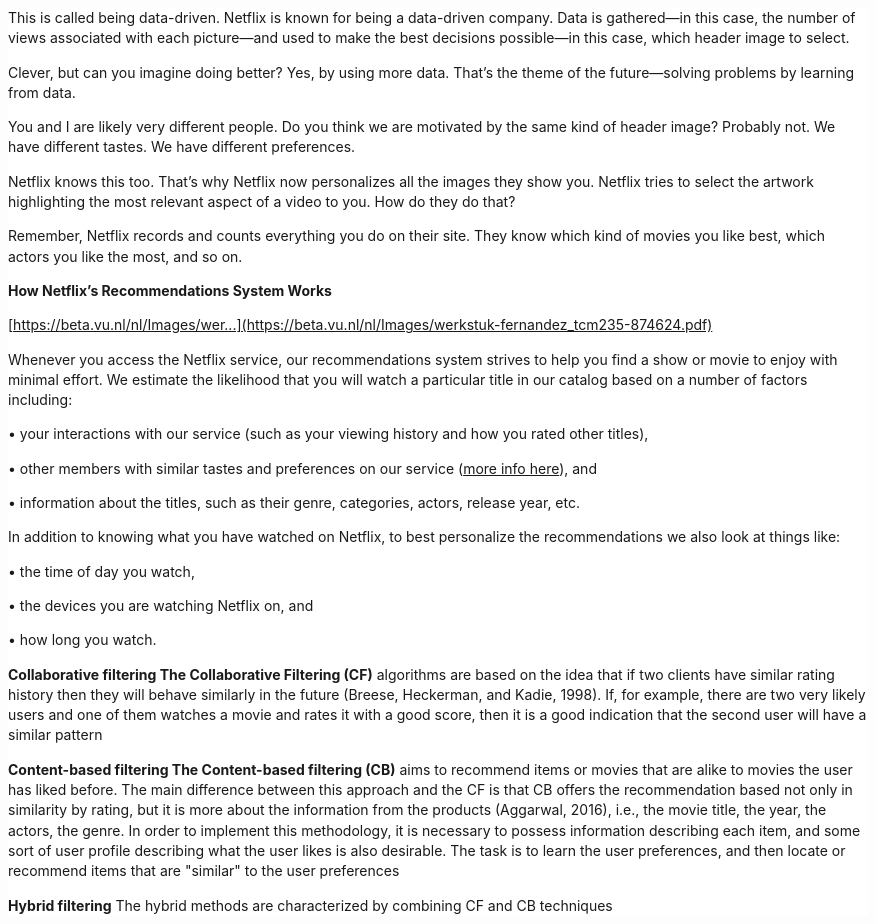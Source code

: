 This is called being data-driven. Netflix is known for being a data-driven company. Data is gathered—in this case, the number of views associated with each picture—and used to make the best decisions possible—in this case, which header image to select.

Clever, but can you imagine doing better? Yes, by using more data. That’s the theme of the future—solving problems by learning from data.

You and I are likely very different people. Do you think we are motivated by the same kind of header image? Probably not. We have different tastes. We have different preferences.

Netflix knows this too. That’s why Netflix now personalizes all the images they show you. Netflix tries to select the artwork highlighting the most relevant aspect of a video to you. How do they do that?

Remember, Netflix records and counts everything you do on their site. They know which kind of movies you like best, which actors you like the most, and so on.

**How Netflix’s Recommendations System Works**

[https://beta.vu.nl/nl/Images/wer...](https://beta.vu.nl/nl/Images/werkstuk-fernandez_tcm235-874624.pdf)

Whenever you access the Netflix service, our recommendations system strives to help you find a show or movie to enjoy with minimal effort. We estimate the likelihood that you will watch a particular title in our catalog based on a number of factors including:

• your interactions with our service (such as your viewing history and how you rated other titles),

• other members with similar tastes and preferences on our service ([more info here](https://media.netflix.com/en/company-blog/a-global-approach-to-recommendations)), and

• information about the titles, such as their genre, categories, actors, release year, etc.

In addition to knowing what you have watched on Netflix, to best personalize the recommendations we also look at things like:

• the time of day you watch,

• the devices you are watching Netflix on, and

• how long you watch.

**Collaborative filtering The Collaborative Filtering (CF)** algorithms are based on the idea that if two clients have similar rating history then they will behave similarly in the future (Breese, Heckerman, and Kadie, 1998). If, for example, there are two very likely users and one of them watches a movie and rates it with a good score, then it is a good indication that the second user will have a similar pattern

**Content-based filtering The Content-based filtering (CB)** aims to recommend items or movies that are alike to movies the user has liked before. The main difference between this approach and the CF is that CB offers the recommendation based not only in similarity by rating, but it is more about the information from the products (Aggarwal, 2016), i.e., the movie title, the year, the actors, the genre. In order to implement this methodology, it is necessary to possess information describing each item, and some sort of user profile describing what the user likes is also desirable. The task is to learn the user preferences, and then locate or recommend items that are "similar" to the user preferences

**Hybrid filtering** The hybrid methods are characterized by combining CF and CB techniques

